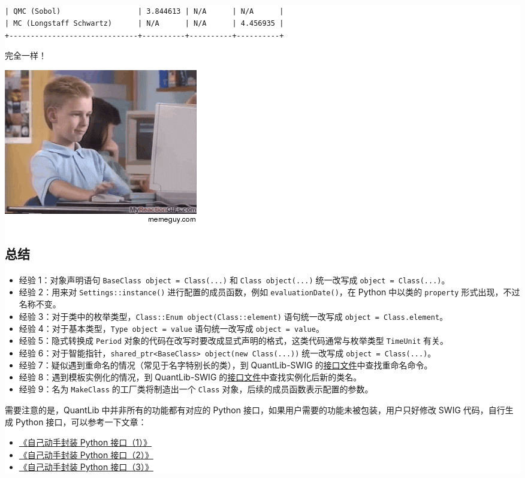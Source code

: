 ```
| QMC (Sobol)                  | 3.844613 | N/A      | N/A      |
| MC (Longstaff Schwartz)      | N/A      | N/A      | 4.456935 |
+------------------------------+----------+----------+----------+
```

完全一样！

![](/img/meme/ok.gif)

## 总结

* 经验 1：对象声明语句 `BaseClass object = Class(...)` 和 `Class object(...)` 统一改写成 `object = Class(...)`。
* 经验 2：用来对 `Settings::instance()` 进行配置的成员函数，例如 `evaluationDate()`，在 Python 中以类的 `property` 形式出现，不过名称不变。
* 经验 3：对于类中的枚举类型，`Class::Enum object(Class::element)` 语句统一改写成 `object = Class.element`。
* 经验 4：对于基本类型，`Type object = value` 语句统一改写成 `object = value`。
* 经验 5：隐式转换成 `Period` 对象的代码在改写时要改成显式声明的格式，这类代码通常与枚举类型 `TimeUnit` 有关。
* 经验 6：对于智能指针，`shared_ptr<BaseClass> object(new Class(...))` 统一改写成 `object = Class(...)`。
* 经验 7：疑似遇到重命名的情况（常见于名字特别长的类），到 QuantLib-SWIG 的[接口文件](https://github.com/lballabio/QuantLib-SWIG/tree/master/SWIG)中查找重命名命令。
* 经验 8：遇到模板实例化的情况，到 QuantLib-SWIG 的[接口文件](https://github.com/lballabio/QuantLib-SWIG/tree/master/SWIG)中查找实例化后新的类名。
* 经验 9：名为 `MakeClass` 的工厂类将制造出一个 `Class` 对象，后续的成员函数表示配置的参数。

需要注意的是，QuantLib 中并非所有的功能都有对应的 Python 接口，如果用户需要的功能未被包装，用户只好修改 SWIG 代码，自行生成 Python 接口，可以参考一下文章：
* [《自己动手封装 Python 接口（1）》](https://xuruilong100.github.io/posts/QuantLib-%E9%87%91%E8%9E%8D%E8%AE%A1%E7%AE%97%E8%87%AA%E5%B7%B1%E5%8A%A8%E6%89%8B%E5%B0%81%E8%A3%85-Python-%E6%8E%A5%E5%8F%A3-1/)
* [《自己动手封装 Python 接口（2）》](https://xuruilong100.github.io/posts/QuantLib-%E9%87%91%E8%9E%8D%E8%AE%A1%E7%AE%97%E8%87%AA%E5%B7%B1%E5%8A%A8%E6%89%8B%E5%B0%81%E8%A3%85-Python-%E6%8E%A5%E5%8F%A3-2/)
* [《自己动手封装 Python 接口（3）》](https://xuruilong100.github.io/posts/QuantLib-%E9%87%91%E8%9E%8D%E8%AE%A1%E7%AE%97%E8%87%AA%E5%B7%B1%E5%8A%A8%E6%89%8B%E5%B0%81%E8%A3%85-Python-%E6%8E%A5%E5%8F%A3-3/)
